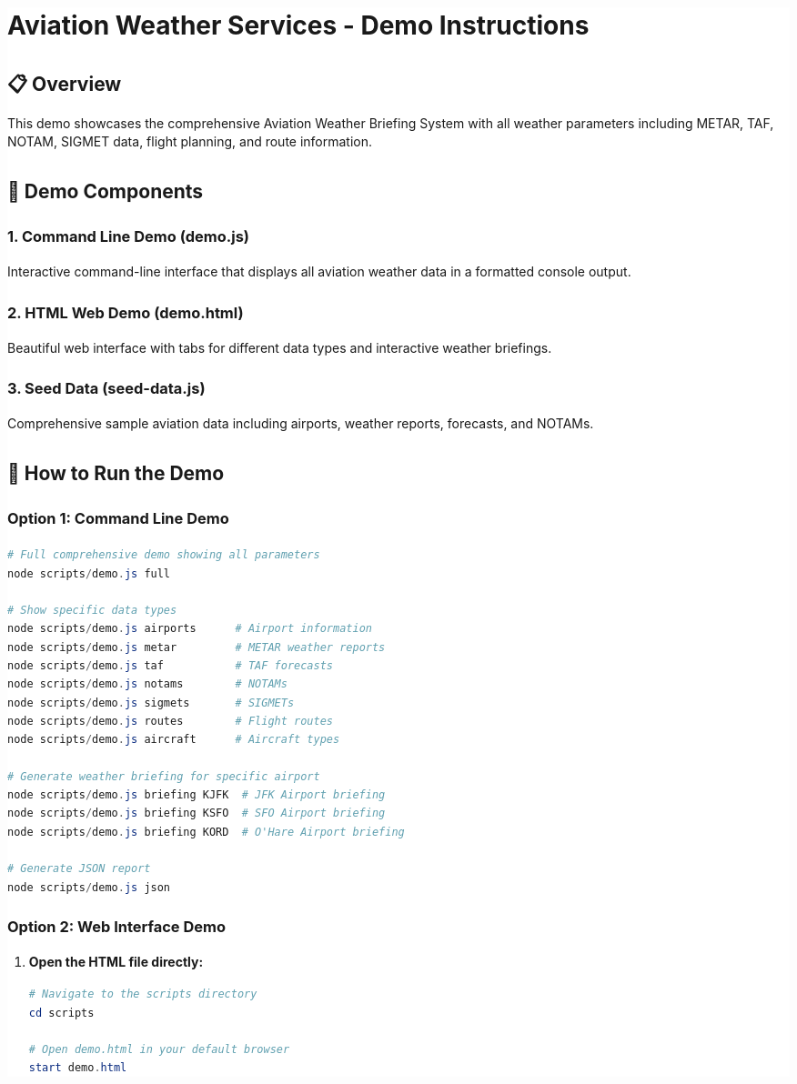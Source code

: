 # Aviation Weather Services - Demo Instructions

## 📋 Overview

This demo showcases the comprehensive Aviation Weather Briefing System with all weather parameters including METAR, TAF, NOTAM, SIGMET data, flight planning, and route information.

## 🎯 Demo Components

### 1. **Command Line Demo (demo.js)**
Interactive command-line interface that displays all aviation weather data in a formatted console output.

### 2. **HTML Web Demo (demo.html)**
Beautiful web interface with tabs for different data types and interactive weather briefings.

### 3. **Seed Data (seed-data.js)**
Comprehensive sample aviation data including airports, weather reports, forecasts, and NOTAMs.

## 🚀 How to Run the Demo

### Option 1: Command Line Demo

```powershell
# Full comprehensive demo showing all parameters
node scripts/demo.js full

# Show specific data types
node scripts/demo.js airports      # Airport information
node scripts/demo.js metar         # METAR weather reports  
node scripts/demo.js taf           # TAF forecasts
node scripts/demo.js notams        # NOTAMs
node scripts/demo.js sigmets       # SIGMETs
node scripts/demo.js routes        # Flight routes
node scripts/demo.js aircraft      # Aircraft types

# Generate weather briefing for specific airport
node scripts/demo.js briefing KJFK  # JFK Airport briefing
node scripts/demo.js briefing KSFO  # SFO Airport briefing
node scripts/demo.js briefing KORD  # O'Hare Airport briefing

# Generate JSON report
node scripts/demo.js json
```

### Option 2: Web Interface Demo

1. **Open the HTML file directly:**
   ```powershell
   # Navigate to the scripts directory
   cd scripts
   
   # Open demo.html in your default browser
   start demo.html
   ```
